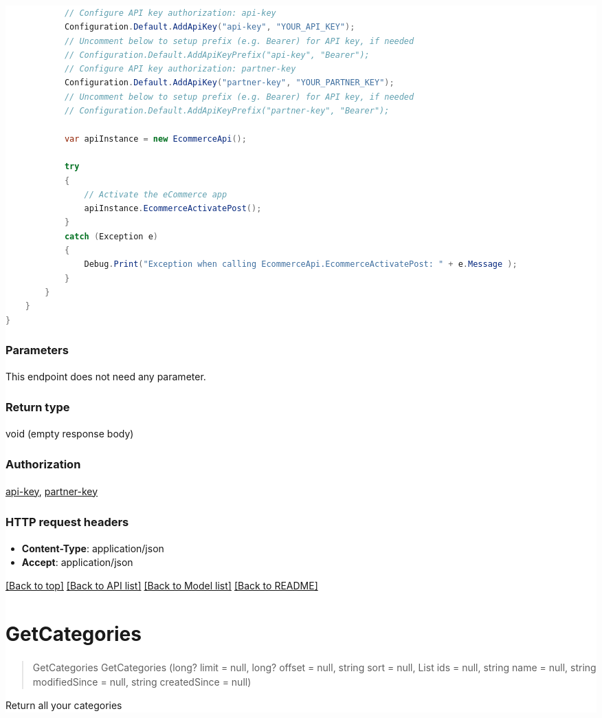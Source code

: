 ```csharp
            // Configure API key authorization: api-key
            Configuration.Default.AddApiKey("api-key", "YOUR_API_KEY");
            // Uncomment below to setup prefix (e.g. Bearer) for API key, if needed
            // Configuration.Default.AddApiKeyPrefix("api-key", "Bearer");
            // Configure API key authorization: partner-key
            Configuration.Default.AddApiKey("partner-key", "YOUR_PARTNER_KEY");
            // Uncomment below to setup prefix (e.g. Bearer) for API key, if needed
            // Configuration.Default.AddApiKeyPrefix("partner-key", "Bearer");

            var apiInstance = new EcommerceApi();

            try
            {
                // Activate the eCommerce app
                apiInstance.EcommerceActivatePost();
            }
            catch (Exception e)
            {
                Debug.Print("Exception when calling EcommerceApi.EcommerceActivatePost: " + e.Message );
            }
        }
    }
}
```

### Parameters
This endpoint does not need any parameter.

### Return type

void (empty response body)

### Authorization

[api-key](../README.md#api-key), [partner-key](../README.md#partner-key)

### HTTP request headers

 - **Content-Type**: application/json
 - **Accept**: application/json

[[Back to top]](#) [[Back to API list]](../README.md#documentation-for-api-endpoints) [[Back to Model list]](../README.md#documentation-for-models) [[Back to README]](../README.md)

<a name="getcategories"></a>
# **GetCategories**
> GetCategories GetCategories (long? limit = null, long? offset = null, string sort = null, List<string> ids = null, string name = null, string modifiedSince = null, string createdSince = null)

Return all your categories
